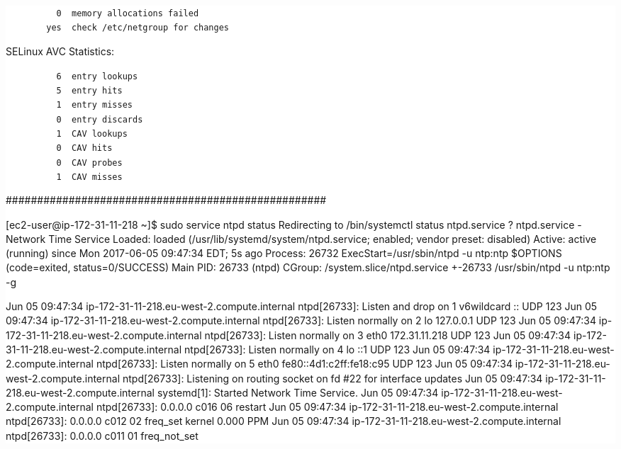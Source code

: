               0  memory allocations failed
            yes  check /etc/netgroup for changes

SELinux AVC Statistics:

              6  entry lookups
              5  entry hits
              1  entry misses
              0  entry discards
              1  CAV lookups
              0  CAV hits
              0  CAV probes
              1  CAV misses

###################################################

[ec2-user@ip-172-31-11-218 ~]$ sudo service ntpd status
Redirecting to /bin/systemctl status  ntpd.service
? ntpd.service - Network Time Service
   Loaded: loaded (/usr/lib/systemd/system/ntpd.service; enabled; vendor preset: disabled)
   Active: active (running) since Mon 2017-06-05 09:47:34 EDT; 5s ago
  Process: 26732 ExecStart=/usr/sbin/ntpd -u ntp:ntp $OPTIONS (code=exited, status=0/SUCCESS)
 Main PID: 26733 (ntpd)
   CGroup: /system.slice/ntpd.service
           +-26733 /usr/sbin/ntpd -u ntp:ntp -g

Jun 05 09:47:34 ip-172-31-11-218.eu-west-2.compute.internal ntpd[26733]: Listen and drop on 1 v6wildcard :: UDP 123
Jun 05 09:47:34 ip-172-31-11-218.eu-west-2.compute.internal ntpd[26733]: Listen normally on 2 lo 127.0.0.1 UDP 123
Jun 05 09:47:34 ip-172-31-11-218.eu-west-2.compute.internal ntpd[26733]: Listen normally on 3 eth0 172.31.11.218 UDP 123
Jun 05 09:47:34 ip-172-31-11-218.eu-west-2.compute.internal ntpd[26733]: Listen normally on 4 lo ::1 UDP 123
Jun 05 09:47:34 ip-172-31-11-218.eu-west-2.compute.internal ntpd[26733]: Listen normally on 5 eth0 fe80::4d1:c2ff:fe18:c95 UDP 123
Jun 05 09:47:34 ip-172-31-11-218.eu-west-2.compute.internal ntpd[26733]: Listening on routing socket on fd #22 for interface updates
Jun 05 09:47:34 ip-172-31-11-218.eu-west-2.compute.internal systemd[1]: Started Network Time Service.
Jun 05 09:47:34 ip-172-31-11-218.eu-west-2.compute.internal ntpd[26733]: 0.0.0.0 c016 06 restart
Jun 05 09:47:34 ip-172-31-11-218.eu-west-2.compute.internal ntpd[26733]: 0.0.0.0 c012 02 freq_set kernel 0.000 PPM
Jun 05 09:47:34 ip-172-31-11-218.eu-west-2.compute.internal ntpd[26733]: 0.0.0.0 c011 01 freq_not_set
